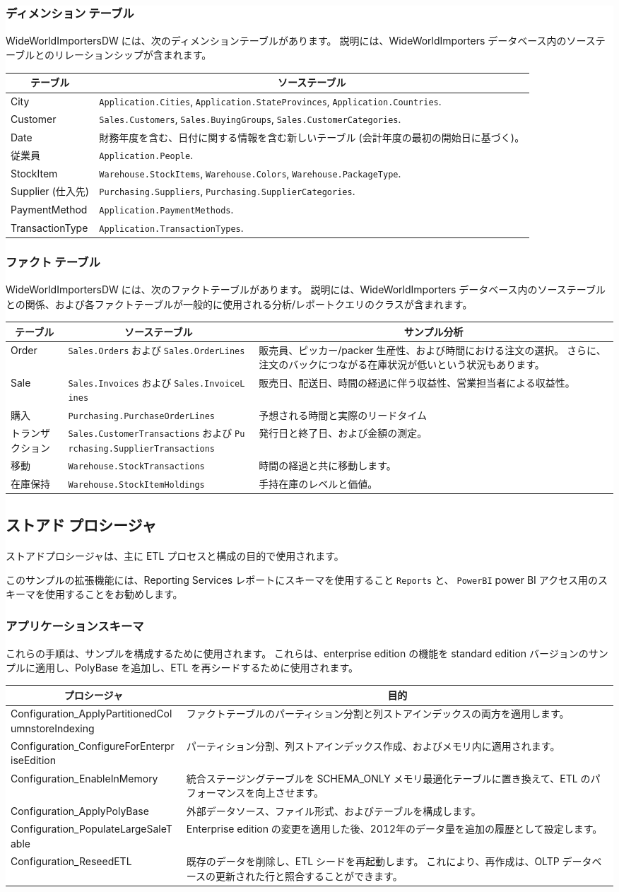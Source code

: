 ### <a name="dimension-tables"></a>ディメンション テーブル

WideWorldImportersDW には、次のディメンションテーブルがあります。 説明には、WideWorldImporters データベース内のソーステーブルとのリレーションシップが含まれます。

|テーブル|ソーステーブル|
|-----------------------------|---------------------|
|City|`Application.Cities`, `Application.StateProvinces`, `Application.Countries`.|
|Customer|`Sales.Customers`, `Sales.BuyingGroups`, `Sales.CustomerCategories`.|
|Date|財務年度を含む、日付に関する情報を含む新しいテーブル (会計年度の最初の開始日に基づく)。|
|従業員|`Application.People`.|
|StockItem|`Warehouse.StockItems`, `Warehouse.Colors`, `Warehouse.PackageType`.|
|Supplier (仕入先)|`Purchasing.Suppliers`, `Purchasing.SupplierCategories`.|
|PaymentMethod|`Application.PaymentMethods`.|
|TransactionType|`Application.TransactionTypes`.|

### <a name="fact-tables"></a>ファクト テーブル

WideWorldImportersDW には、次のファクトテーブルがあります。 説明には、WideWorldImporters データベース内のソーステーブルとの関係、および各ファクトテーブルが一般的に使用される分析/レポートクエリのクラスが含まれます。

|テーブル|ソーステーブル|サンプル分析|
|-----------------------------|---------------------|---------------------|
|Order|`Sales.Orders` および `Sales.OrderLines`|販売員、ピッカー/packer 生産性、および時間における注文の選択。 さらに、注文のバックにつながる在庫状況が低いという状況もあります。|
|Sale|`Sales.Invoices` および `Sales.InvoiceLines`|販売日、配送日、時間の経過に伴う収益性、営業担当者による収益性。|
|購入|`Purchasing.PurchaseOrderLines`|予想される時間と実際のリードタイム|
|トランザクション|`Sales.CustomerTransactions` および `Purchasing.SupplierTransactions`|発行日と終了日、および金額の測定。|
|移動|`Warehouse.StockTransactions`|時間の経過と共に移動します。|
|在庫保持|`Warehouse.StockItemHoldings`|手持在庫のレベルと価値。|

## <a name="stored-procedures"></a>ストアド プロシージャ

ストアドプロシージャは、主に ETL プロセスと構成の目的で使用されます。

このサンプルの拡張機能には、Reporting Services レポートにスキーマを使用すること `Reports` と、 `PowerBI` power BI アクセス用のスキーマを使用することをお勧めします。

### <a name="application-schema"></a>アプリケーションスキーマ

これらの手順は、サンプルを構成するために使用されます。 これらは、enterprise edition の機能を standard edition バージョンのサンプルに適用し、PolyBase を追加し、ETL を再シードするために使用されます。

|プロシージャ|目的|
|-----------------------------|---------------------|
|Configuration_ApplyPartitionedColumnstoreIndexing|ファクトテーブルのパーティション分割と列ストアインデックスの両方を適用します。|
|Configuration_ConfigureForEnterpriseEdition|パーティション分割、列ストアインデックス作成、およびメモリ内に適用されます。|
|Configuration_EnableInMemory|統合ステージングテーブルを SCHEMA_ONLY メモリ最適化テーブルに置き換えて、ETL のパフォーマンスを向上させます。|
|Configuration_ApplyPolyBase|外部データソース、ファイル形式、およびテーブルを構成します。|
|Configuration_PopulateLargeSaleTable|Enterprise edition の変更を適用した後、2012年のデータ量を追加の履歴として設定します。|
|Configuration_ReseedETL|既存のデータを削除し、ETL シードを再起動します。 これにより、再作成は、OLTP データベースの更新された行と照合することができます。|
